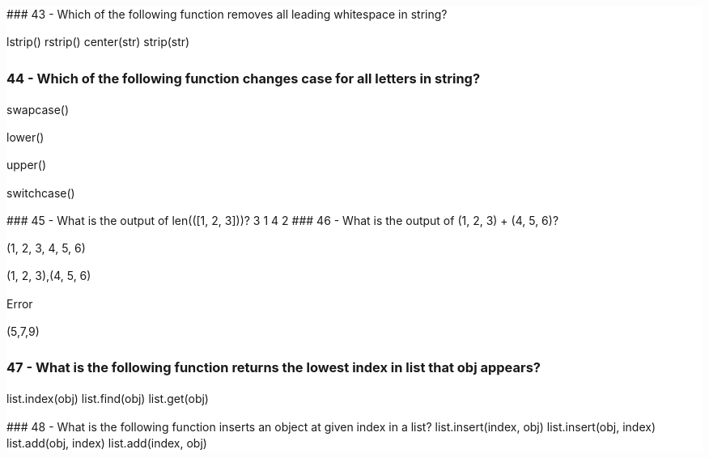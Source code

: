 <q-->
### 43 - Which of the following function removes all leading whitespace in string?

<a-->lstrip()
<a-->rstrip()
<a-->center(str)
<a-->strip(str)
<q-->


### 44 - Which of the following function changes case for all letters in string?
<a-->swapcase()

<a-->lower()

<a-->upper()


<a-->switchcase()

<q-->
### 45 - What is the output of len(([1, 2, 3]))?
<a-->3
<a-->1
<a-->4
<a-->2
<q-->
### 46 - What is the output of (1, 2, 3) + (4, 5, 6)?

<a-->(1, 2, 3, 4, 5, 6)

<a-->(1, 2, 3),(4, 5, 6)

<a-->Error

<a-->(5,7,9)

<q-->


### 47 - What is the following function returns the lowest index in list that obj appears?

<a-->list.index(obj)
<a-->list.find(obj)
<a-->list.get(obj)

<q-->
### 48 - What is the following function inserts an object at given index in a list?
<a-->list.insert(index, obj)
<a-->list.insert(obj, index)
<a-->list.add(obj, index)
<a-->list.add(index, obj)
